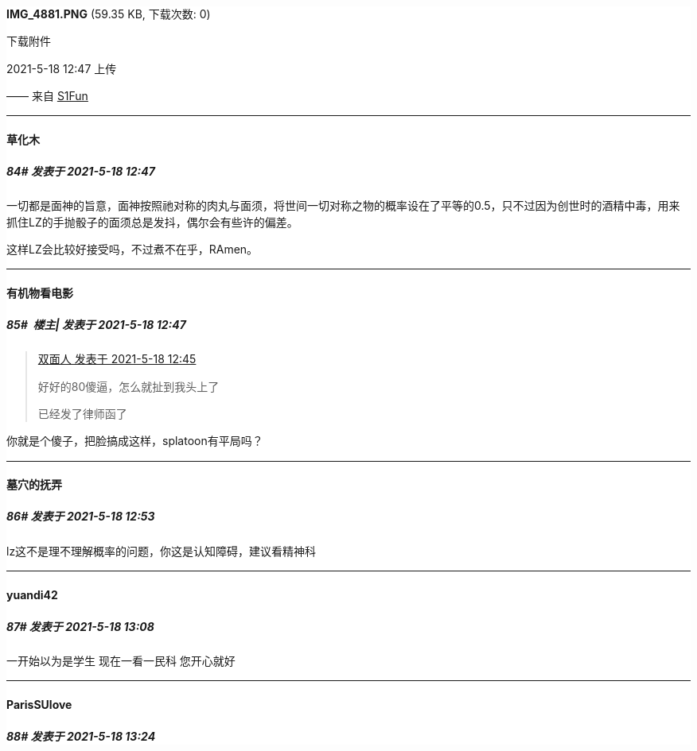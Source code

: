<strong>IMG_4881.PNG</strong> (59.35 KB, 下载次数: 0)

下载附件

2021-5-18 12:47 上传


—— 来自 [S1Fun](https://s1fun.koalcat.com)


*****

####  草化木  
##### 84#       发表于 2021-5-18 12:47


一切都是面神的旨意，面神按照祂对称的肉丸与面须，将世间一切对称之物的概率设在了平等的0.5，只不过因为创世时的酒精中毒，用来抓住LZ的手抛骰子的面须总是发抖，偶尔会有些许的偏差。


这样LZ会比较好接受吗，不过煮不在乎，RAmen。


*****

####  有机物看电影  
##### 85#         楼主| 发表于 2021-5-18 12:47


<blockquote><a href="httphttps://bbs.saraba1st.com/2b/forum.php?mod=redirect&amp;goto=findpost&amp;pid=51290909&amp;ptid=2004649" target="_blank">双面人 发表于 2021-5-18 12:45</a>

好好的80傻逼，怎么就扯到我头上了


已经发了律师函了</blockquote>
你就是个傻子，把脸搞成这样，splatoon有平局吗？


*****

####  墓穴的抚弄  
##### 86#       发表于 2021-5-18 12:53


lz这不是理不理解概率的问题，你这是认知障碍，建议看精神科


*****

####  yuandi42  
##### 87#       发表于 2021-5-18 13:08


一开始以为是学生 现在一看一民科 您开心就好


*****

####  ParisSUlove  
##### 88#       发表于 2021-5-18 13:24
